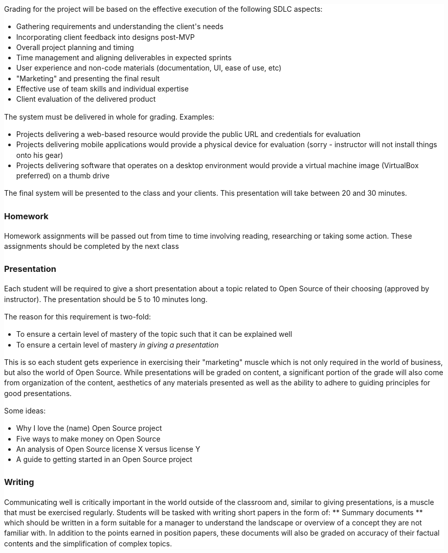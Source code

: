 
Grading for the project will be based on the effective execution of the following SDLC aspects:
* Gathering requirements and understanding the client's needs
* Incorporating client feedback into designs post-MVP
* Overall project planning and timing
* Time management and aligning deliverables in expected sprints
* User experience and non-code materials (documentation, UI, ease of use, etc)
* "Marketing" and presenting the final result
* Effective use of team skills and individual expertise
* Client evaluation of the delivered product

The system must be delivered in whole for grading.
Examples:
* Projects delivering a web-based resource would provide the public URL and credentials for evaluation
* Projects delivering mobile applications would provide a physical device for evaluation (sorry - instructor will not install things onto his gear)
* Projects delivering software that operates on a desktop environment would provide a virtual machine image (VirtualBox preferred) on a thumb drive

The final system will be presented to the class and your clients.
This presentation will take between 20 and 30 minutes.

### Homework
Homework assignments will be passed out from time to time involving reading, researching or taking some action. These assignments should be completed by the next class

### Presentation
Each student will be required to give a short presentation about a topic related to Open Source of their choosing (approved by instructor).
The presentation should be 5 to  10 minutes long.

The reason for this requirement is two-fold:
* To ensure a certain level of mastery of the topic such that it can be explained well
* To ensure a certain level of mastery *in giving a presentation*

This is so each student gets experience in exercising their "marketing" muscle which is not only required in the world of business, but also the world of Open Source.
While presentations will be graded on content, a significant portion of the grade will also come from organization of the content, aesthetics of any materials presented as well as the ability to adhere to guiding principles for good presentations.

Some ideas:
* Why I love the (name) Open Source project
* Five ways to make money on Open Source
* An analysis of Open Source license X versus license Y
* A guide to getting started in an Open Source project

### Writing
Communicating well is critically important in the world outside of the classroom and, similar to giving presentations, is a muscle that must be exercised regularly.
Students will be tasked with writing short papers in the form of:
** Summary documents ** which should be written in a form suitable for a manager to understand the landscape or overview of a concept they are not familiar with. In addition to the points earned in position papers, these documents will also be graded on accuracy of their factual contents and the simplification of complex topics.
